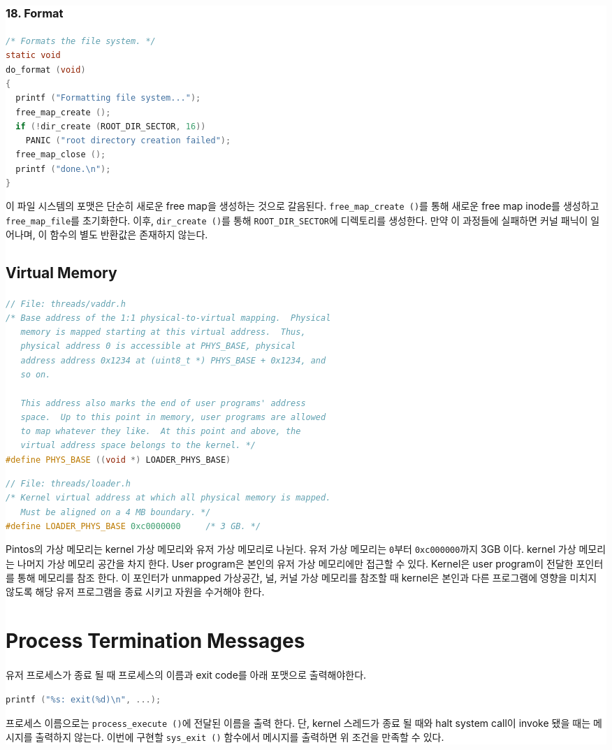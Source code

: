 ### 18. Format
```c
/* Formats the file system. */
static void
do_format (void)
{
  printf ("Formatting file system...");
  free_map_create ();
  if (!dir_create (ROOT_DIR_SECTOR, 16))
    PANIC ("root directory creation failed");
  free_map_close ();
  printf ("done.\n");
}
```
이 파일 시스템의 포맷은 단순히 새로운 free map을 생성하는 것으로 갈음된다. `free_map_create ()`를 통해 새로운 free map inode를 생성하고 `free_map_file`를 초기화한다. 이후, `dir_create ()`를 통해 `ROOT_DIR_SECTOR`에 디렉토리를 생성한다. 만약 이 과정들에 실패하면 커널 패닉이 일어나며, 이 함수의 별도 반환값은 존재하지 않는다.


## Virtual Memory
```c
// File: threads/vaddr.h
/* Base address of the 1:1 physical-to-virtual mapping.  Physical
   memory is mapped starting at this virtual address.  Thus,
   physical address 0 is accessible at PHYS_BASE, physical
   address address 0x1234 at (uint8_t *) PHYS_BASE + 0x1234, and
   so on.

   This address also marks the end of user programs' address
   space.  Up to this point in memory, user programs are allowed
   to map whatever they like.  At this point and above, the
   virtual address space belongs to the kernel. */
#define	PHYS_BASE ((void *) LOADER_PHYS_BASE)
```
```c
// File: threads/loader.h
/* Kernel virtual address at which all physical memory is mapped.
   Must be aligned on a 4 MB boundary. */
#define LOADER_PHYS_BASE 0xc0000000     /* 3 GB. */
```
Pintos의 가상 메모리는 kernel 가상 메모리와 유저 가상 메모리로 나뉜다. 유저 가상 메모리는 `0`부터 `0xc000000`까지 3GB 이다. kernel 가상 메모리는 나머지 가상 메모리 공간을 차지 한다. User program은 본인의 유저 가상 메모리에만 접근할 수 있다. Kernel은 user program이 전달한 포인터를 통해 메모리를 참조 한다. 이 포인터가 unmapped 가상공간, 널, 커널 가상 메모리를 참조할 때 kernel은 본인과 다른 프로그램에 영향을 미치지 않도록 해당 유저 프로그램을 종료 시키고 자원을 수거해야 한다.

# Process Termination Messages
유저 프로세스가 종료 될 때 프로세스의 이름과 exit code를 아래 포맷으로 출력해야한다.
```c
printf ("%s: exit(%d)\n", ...);
```
프로세스 이름으로는 `process_execute ()`에 전달된 이름을 출력 한다. 단, kernel 스레드가 종료 될 때와 halt system call이 invoke 됐을 때는 메시지를 출력하지 않는다. 이번에 구현할 `sys_exit ()` 함수에서 메시지를 출력하면 위 조건을 만족할 수 있다.

